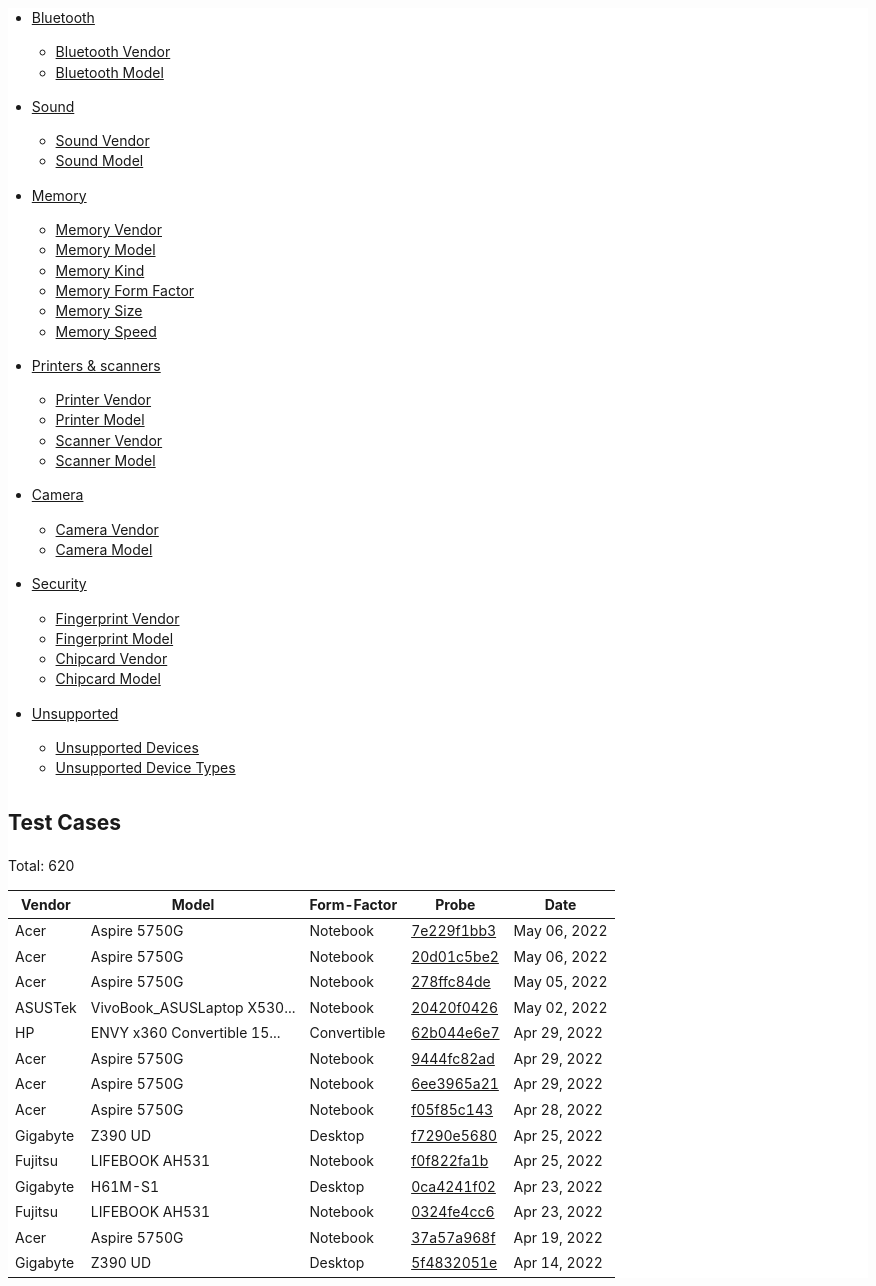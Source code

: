 * [ Bluetooth ](#bluetooth)
  - [ Bluetooth Vendor         ](#bluetooth-vendor)
  - [ Bluetooth Model          ](#bluetooth-model)

* [ Sound ](#sound)
  - [ Sound Vendor             ](#sound-vendor)
  - [ Sound Model              ](#sound-model)

* [ Memory ](#memory)
  - [ Memory Vendor            ](#memory-vendor)
  - [ Memory Model             ](#memory-model)
  - [ Memory Kind              ](#memory-kind)
  - [ Memory Form Factor       ](#memory-form-factor)
  - [ Memory Size              ](#memory-size)
  - [ Memory Speed             ](#memory-speed)

* [ Printers & scanners ](#printers--scanners)
  - [ Printer Vendor           ](#printer-vendor)
  - [ Printer Model            ](#printer-model)
  - [ Scanner Vendor           ](#scanner-vendor)
  - [ Scanner Model            ](#scanner-model)

* [ Camera ](#camera)
  - [ Camera Vendor            ](#camera-vendor)
  - [ Camera Model             ](#camera-model)

* [ Security ](#security)
  - [ Fingerprint Vendor       ](#fingerprint-vendor)
  - [ Fingerprint Model        ](#fingerprint-model)
  - [ Chipcard Vendor          ](#chipcard-vendor)
  - [ Chipcard Model           ](#chipcard-model)

* [ Unsupported ](#unsupported)
  - [ Unsupported Devices      ](#unsupported-devices)
  - [ Unsupported Device Types ](#unsupported-device-types)


Test Cases
----------

Total: 620

| Vendor        | Model                       | Form-Factor | Probe                                                      | Date         |
|---------------|-----------------------------|-------------|------------------------------------------------------------|--------------|
| Acer          | Aspire 5750G                | Notebook    | [7e229f1bb3](https://linux-hardware.org/?probe=7e229f1bb3) | May 06, 2022 |
| Acer          | Aspire 5750G                | Notebook    | [20d01c5be2](https://linux-hardware.org/?probe=20d01c5be2) | May 06, 2022 |
| Acer          | Aspire 5750G                | Notebook    | [278ffc84de](https://linux-hardware.org/?probe=278ffc84de) | May 05, 2022 |
| ASUSTek       | VivoBook_ASUSLaptop X530... | Notebook    | [20420f0426](https://linux-hardware.org/?probe=20420f0426) | May 02, 2022 |
| HP            | ENVY x360 Convertible 15... | Convertible | [62b044e6e7](https://linux-hardware.org/?probe=62b044e6e7) | Apr 29, 2022 |
| Acer          | Aspire 5750G                | Notebook    | [9444fc82ad](https://linux-hardware.org/?probe=9444fc82ad) | Apr 29, 2022 |
| Acer          | Aspire 5750G                | Notebook    | [6ee3965a21](https://linux-hardware.org/?probe=6ee3965a21) | Apr 29, 2022 |
| Acer          | Aspire 5750G                | Notebook    | [f05f85c143](https://linux-hardware.org/?probe=f05f85c143) | Apr 28, 2022 |
| Gigabyte      | Z390 UD                     | Desktop     | [f7290e5680](https://linux-hardware.org/?probe=f7290e5680) | Apr 25, 2022 |
| Fujitsu       | LIFEBOOK AH531              | Notebook    | [f0f822fa1b](https://linux-hardware.org/?probe=f0f822fa1b) | Apr 25, 2022 |
| Gigabyte      | H61M-S1                     | Desktop     | [0ca4241f02](https://linux-hardware.org/?probe=0ca4241f02) | Apr 23, 2022 |
| Fujitsu       | LIFEBOOK AH531              | Notebook    | [0324fe4cc6](https://linux-hardware.org/?probe=0324fe4cc6) | Apr 23, 2022 |
| Acer          | Aspire 5750G                | Notebook    | [37a57a968f](https://linux-hardware.org/?probe=37a57a968f) | Apr 19, 2022 |
| Gigabyte      | Z390 UD                     | Desktop     | [5f4832051e](https://linux-hardware.org/?probe=5f4832051e) | Apr 14, 2022 |